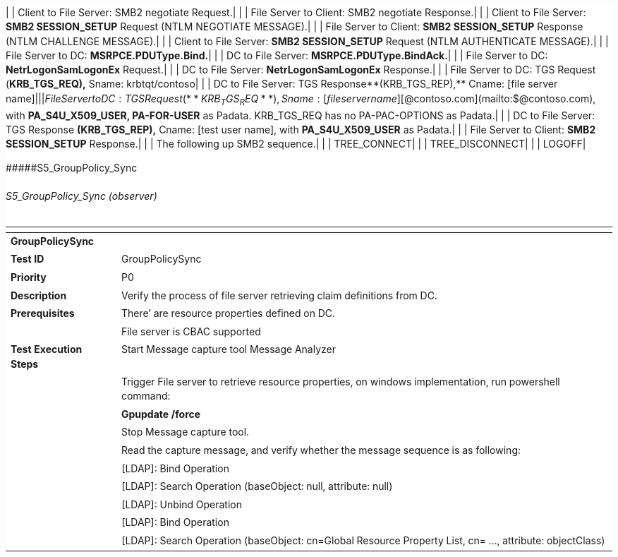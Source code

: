 | | Client to File Server: SMB2 negotiate Request.| 
| | File Server to Client: SMB2 negotiate Response.| 
| | Client to File Server: **SMB2 SESSION_SETUP** Request (NTLM NEGOTIATE MESSAGE).| 
| | File Server to Client: **SMB2 SESSION_SETUP** Response (NTLM CHALLENGE MESSAGE).| 
| | Client to File Server: **SMB2 SESSION_SETUP** Request (NTLM AUTHENTICATE MESSAGE).| 
| | File Server to DC: **MSRPCE.PDUType.Bind.**| 
| | DC to File Server: **MSRPCE.PDUType.BindAck.**| 
| | File Server to DC: **NetrLogonSamLogonEx** Request.| 
| | DC to File Server: **NetrLogonSamLogonEx** Response.| 
| | File Server to DC:  TGS Request (**KRB_TGS_REQ),** Sname: krbtqt/contoso| 
| | DC to File Server: TGS Response**(KRB_TGS_REP),** Cname: [file server name]$| 
| | File Server to DC:  TGS Request (**KRB_TGS_REQ**), Sname: [file server name][$@contoso.com](mailto:$@contoso.com), with **PA_S4U_X509_USER, PA-FOR-USER** as Padata. KRB_TGS_REQ has no PA-PAC-OPTIONS as Padata.| 
| | DC to File Server: TGS Response **(KRB_TGS_REP),** Cname: [test user name], with **PA_S4U_X509_USER** as Padata.| 
| | File Server to Client: **SMB2 SESSION_SETUP** Response.| 
| | The following up SMB2 sequence.| 
| | TREE_CONNECT| 
| | TREE_DISCONNECT| 
| | LOGOFF| 

#####S5_GroupPolicy_Sync

###### S5_GroupPolicy_Sync (observer)

| &#32;| &#32; |
| -------------| ------------- |
|  **GroupPolicySync**| | 
|  **Test ID**| GroupPolicySync| 
|  **Priority**| P0| 
|  **Description** | Verify the process of file server retrieving claim definitions from DC.| 
|  **Prerequisites**| There’ are resource properties defined on DC.| 
| | File server is CBAC supported| 
|  **Test Execution Steps**| Start Message capture tool Message Analyzer| 
| | Trigger File server to retrieve resource properties, on windows implementation, run powershell command: | 
| |  **Gpupdate /force**| 
| | Stop Message capture tool.| 
| | Read the capture message, and verify whether the message sequence is as following:| 
| | [LDAP]: Bind Operation| 
| | [LDAP]: Search Operation (baseObject: null, attribute: null)| 
| | [LDAP]: Unbind Operation| 
| | [LDAP]: Bind Operation| 
| | [LDAP]: Search Operation (baseObject: cn=Global Resource Property List, cn= …, attribute: objectClass)| 